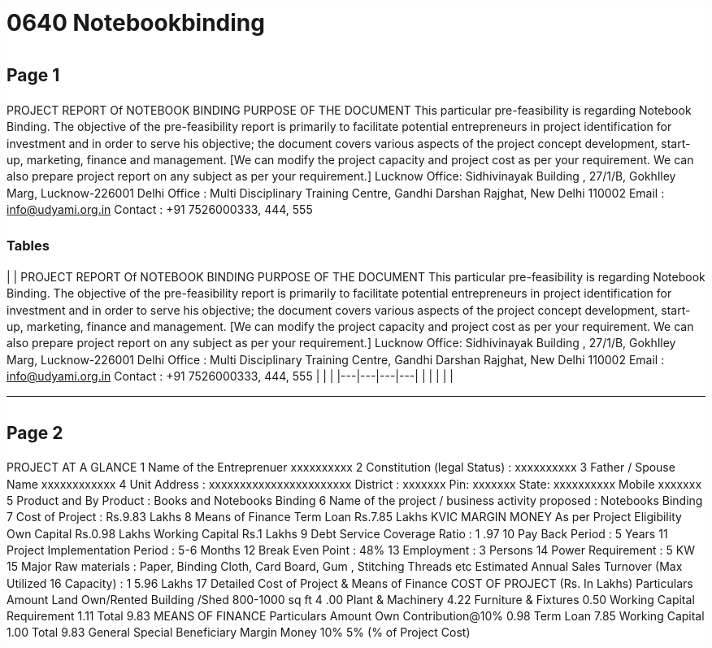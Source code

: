 # 0640 Notebookbinding

## Page 1

PROJECT REPORT Of NOTEBOOK BINDING PURPOSE OF THE DOCUMENT This particular pre-feasibility is regarding Notebook Binding. The objective of the pre-feasibility report is primarily to facilitate potential entrepreneurs in project identification for investment and in order to serve his objective; the document covers various aspects of the project concept development, start-up, marketing, finance and management. [We can modify the project capacity and project cost as per your requirement. We can also prepare project report on any subject as per your requirement.] Lucknow Office: Sidhivinayak Building , 27/1/B, Gokhlley Marg, Lucknow-226001 Delhi Office : Multi Disciplinary Training Centre, Gandhi Darshan Rajghat, New Delhi 110002 Email : info@udyami.org.in Contact : +91 7526000333, 444, 555

### Tables

|  | PROJECT REPORT
Of
NOTEBOOK BINDING
PURPOSE OF THE DOCUMENT
This particular pre-feasibility is regarding Notebook Binding.
The objective of the pre-feasibility report is primarily to facilitate potential entrepreneurs in project
identification for investment and in order to serve his objective; the document covers various aspects
of the project concept development, start-up, marketing, finance and management.
[We can modify the project capacity and project cost as per your requirement. We can also prepare
project report on any subject as per your requirement.]
Lucknow Office: Sidhivinayak Building ,
27/1/B, Gokhlley Marg, Lucknow-226001
Delhi Office : Multi Disciplinary Training
Centre, Gandhi Darshan Rajghat,
New Delhi 110002
Email : info@udyami.org.in
Contact : +91 7526000333, 444, 555 |  |  |
|---|---|---|---|
|  |  |  |  |

---

## Page 2

PROJECT AT A GLANCE 1 Name of the Entreprenuer xxxxxxxxxx 2 Constitution (legal Status) : xxxxxxxxxx 3 Father / Spouse Name xxxxxxxxxxxx 4 Unit Address : xxxxxxxxxxxxxxxxxxxxxxx District : xxxxxxx Pin: xxxxxxx State: xxxxxxxxxx Mobile xxxxxxx 5 Product and By Product : Books and Notebooks Binding 6 Name of the project / business activity proposed : Notebooks Binding 7 Cost of Project : Rs.9.83 Lakhs 8 Means of Finance Term Loan Rs.7.85 Lakhs KVIC MARGIN MONEY As per Project Eligibility Own Capital Rs.0.98 Lakhs Working Capital Rs.1 Lakhs 9 Debt Service Coverage Ratio : 1 .97 10 Pay Back Period : 5 Years 11 Project Implementation Period : 5-6 Months 12 Break Even Point : 48% 13 Employment : 3 Persons 14 Power Requirement : 5 KW 15 Major Raw materials : Paper, Binding Cloth, Card Board, Gum , Stitching Threads etc Estimated Annual Sales Turnover (Max Utilized 16 Capacity) : 1 5.96 Lakhs 17 Detailed Cost of Project & Means of Finance COST OF PROJECT (Rs. In Lakhs) Particulars Amount Land Own/Rented Building /Shed 800-1000 sq ft 4 .00 Plant & Machinery 4.22 Furniture & Fixtures 0.50 Working Capital Requirement 1.11 Total 9.83 MEANS OF FINANCE Particulars Amount Own Contribution@10% 0.98 Term Loan 7.85 Working Capital 1.00 Total 9.83 General Special Beneficiary Margin Money 10% 5% (% of Project Cost)
